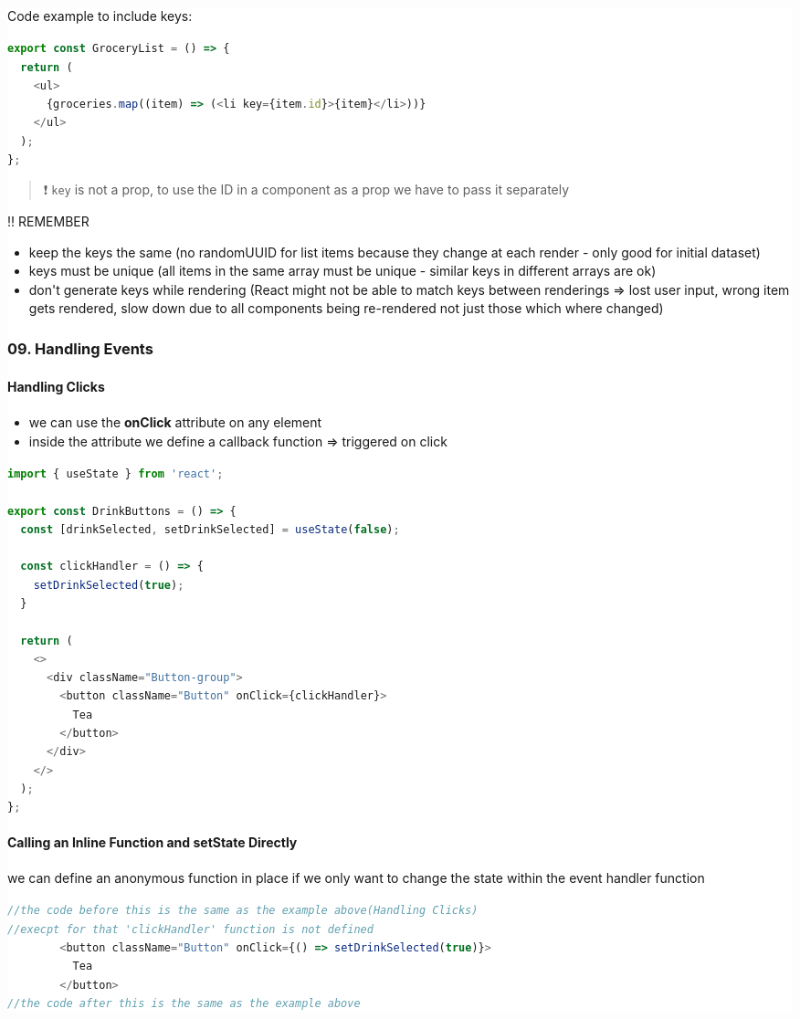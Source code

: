 Code example to include keys:   
```javascript
export const GroceryList = () => {
  return (
    <ul>
      {groceries.map((item) => (<li key={item.id}>{item}</li>))}
    </ul>
  );
};
```
> :exclamation: `key` is not a prop, to use the ID in a component as a prop we have to pass it separately

:bangbang: REMEMBER 
- keep the keys the same (no randomUUID for list items because they change at each render - only good for initial dataset)
- keys must be unique (all items in the same array must be unique - similar keys in different arrays are ok)
- don't generate keys while rendering (React might not be able to match keys between renderings &rArr; lost user input, wrong item gets rendered, slow down due to all components being re-rendered not just those which where changed)  

### 09. Handling Events
#### Handling Clicks
- we can use the __onClick__ attribute on any element
- inside the attribute we define a callback function &rArr; triggered on click
```javascript
import { useState } from 'react';

export const DrinkButtons = () => {
  const [drinkSelected, setDrinkSelected] = useState(false);

  const clickHandler = () => {
    setDrinkSelected(true);
  }

  return (
    <>
      <div className="Button-group">
        <button className="Button" onClick={clickHandler}>
          Tea
        </button>
      </div>
    </>
  );
};
```

#### Calling an Inline Function and setState Directly
we can define an anonymous function in place if we only want to change the state within the event handler function   
```javascript
//the code before this is the same as the example above(Handling Clicks)
//execpt for that 'clickHandler' function is not defined
        <button className="Button" onClick={() => setDrinkSelected(true)}>
          Tea
        </button>
//the code after this is the same as the example above
```
